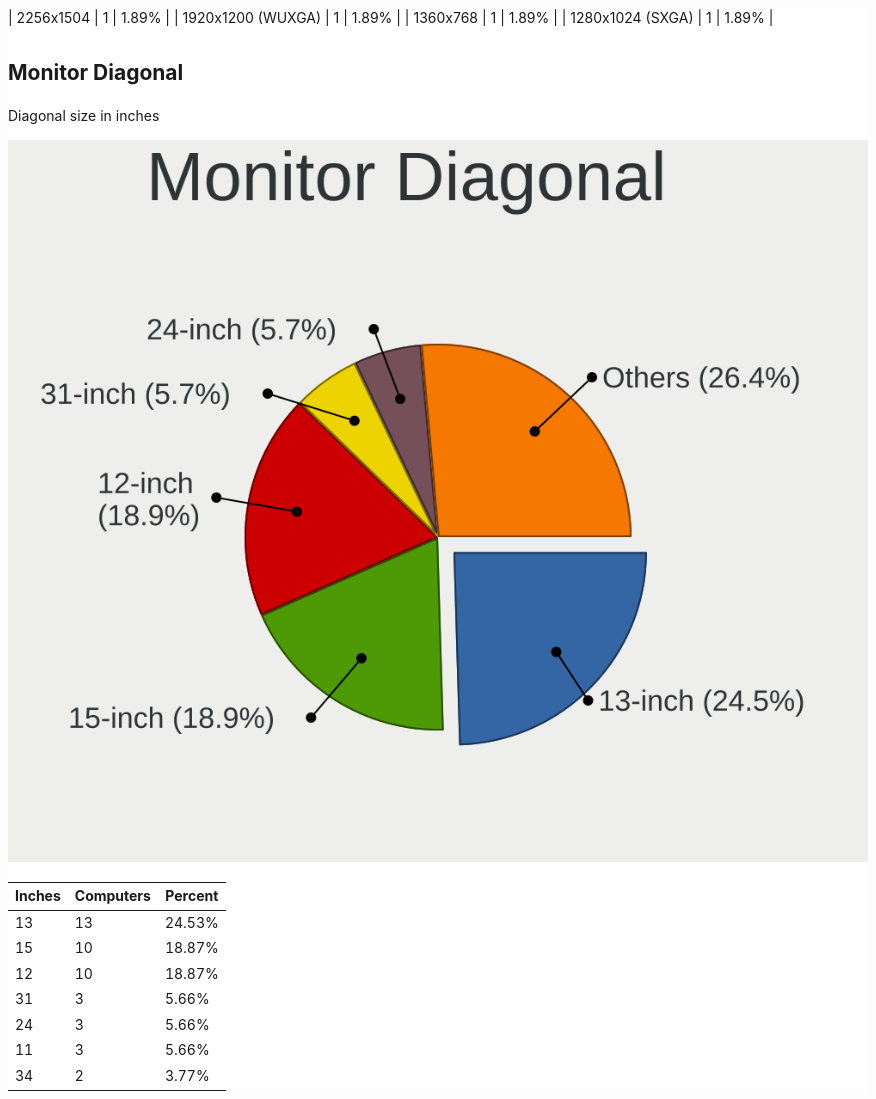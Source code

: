 | 2256x1504         | 1         | 1.89%   |
| 1920x1200 (WUXGA) | 1         | 1.89%   |
| 1360x768          | 1         | 1.89%   |
| 1280x1024 (SXGA)  | 1         | 1.89%   |

Monitor Diagonal
----------------

Diagonal size in inches

![Monitor Diagonal](./images/pie_chart_bsd/mon_diagonal.svg)


| Inches | Computers | Percent |
|--------|-----------|---------|
| 13     | 13        | 24.53%  |
| 15     | 10        | 18.87%  |
| 12     | 10        | 18.87%  |
| 31     | 3         | 5.66%   |
| 24     | 3         | 5.66%   |
| 11     | 3         | 5.66%   |
| 34     | 2         | 3.77%   |